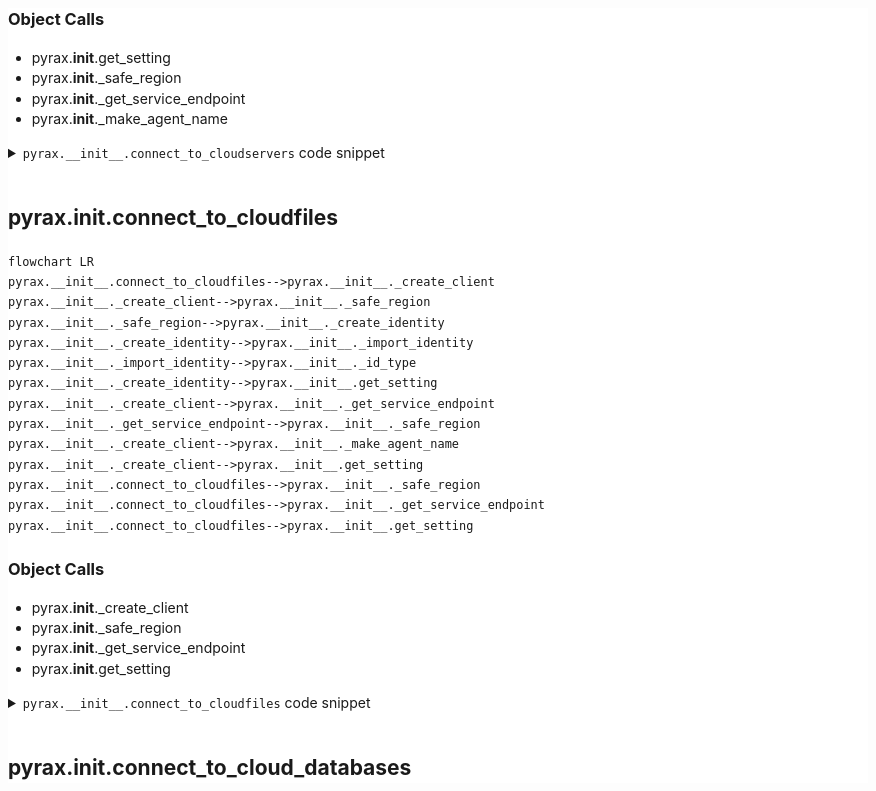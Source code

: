 ### Object Calls

* pyrax.__init__.get_setting
* pyrax.__init__._safe_region
* pyrax.__init__._get_service_endpoint
* pyrax.__init__._make_agent_name


<details><summary><code>pyrax.__init__.connect_to_cloudservers</code> code snippet</summary></details>



# #



## pyrax.__init__.connect_to_cloudfiles


```mermaid
flowchart LR
pyrax.__init__.connect_to_cloudfiles-->pyrax.__init__._create_client
pyrax.__init__._create_client-->pyrax.__init__._safe_region
pyrax.__init__._safe_region-->pyrax.__init__._create_identity
pyrax.__init__._create_identity-->pyrax.__init__._import_identity
pyrax.__init__._import_identity-->pyrax.__init__._id_type
pyrax.__init__._create_identity-->pyrax.__init__.get_setting
pyrax.__init__._create_client-->pyrax.__init__._get_service_endpoint
pyrax.__init__._get_service_endpoint-->pyrax.__init__._safe_region
pyrax.__init__._create_client-->pyrax.__init__._make_agent_name
pyrax.__init__._create_client-->pyrax.__init__.get_setting
pyrax.__init__.connect_to_cloudfiles-->pyrax.__init__._safe_region
pyrax.__init__.connect_to_cloudfiles-->pyrax.__init__._get_service_endpoint
pyrax.__init__.connect_to_cloudfiles-->pyrax.__init__.get_setting
```

### Object Calls

* pyrax.__init__._create_client
* pyrax.__init__._safe_region
* pyrax.__init__._get_service_endpoint
* pyrax.__init__.get_setting


<details><summary><code>pyrax.__init__.connect_to_cloudfiles</code> code snippet</summary></details>



# #



## pyrax.__init__.connect_to_cloud_databases
